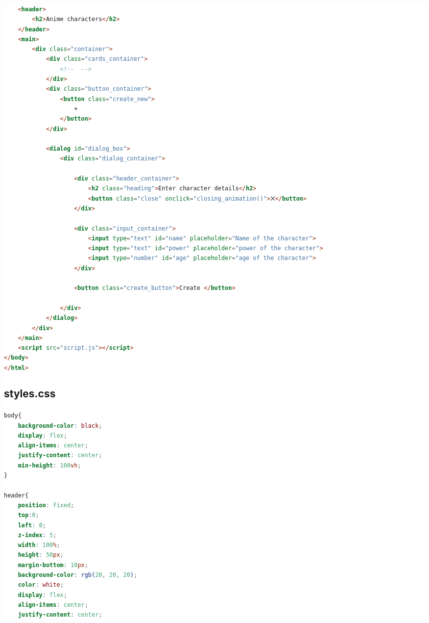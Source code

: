 ```html
    <header>
        <h2>Anime characters</h2>
    </header>
    <main>
        <div class="container">
            <div class="cards_container">
                <!--  -->
            </div>
            <div class="button_container">
                <button class="create_new"> 
                    +
                </button>
            </div>

            <dialog id="dialog_box">
                <div class="dialog_container">

                    <div class="header_container">
                        <h2 class="heading">Enter character details</h2>
                        <button class="close" onclick="closing_animation()">⨉</button>
                    </div>

                    <div class="input_container">
                        <input type="text" id="name" placeholder="Name of the character">
                        <input type="text" id="power" placeholder="power of the character">
                        <input type="number" id="age" placeholder="age of the character">    
                    </div>

                    <button class="create_button">Create </button>

                </div>
            </dialog>
        </div>
    </main>
    <script src="script.js"></script>
</body>
</html>

```
## styles.css
```css
body{
    background-color: black;
    display: flex;
    align-items: center;
    justify-content: center;
    min-height: 100vh;
}

header{
    position: fixed;
    top:0;
    left: 0;
    z-index: 5;
    width: 100%;
    height: 50px;
    margin-bottom: 10px;
    background-color: rgb(20, 20, 20);
    color: white;
    display: flex;
    align-items: center;
    justify-content: center;
```
